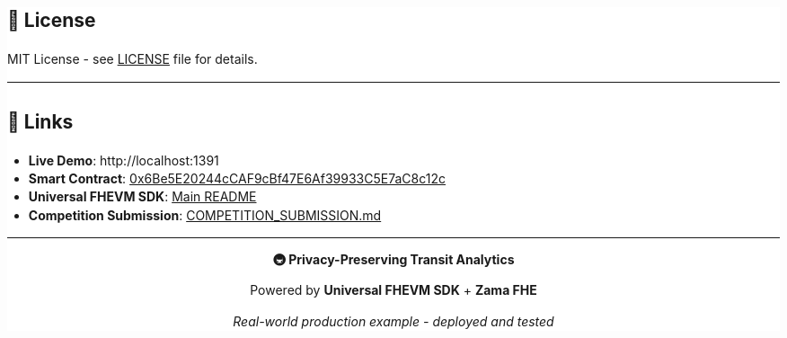 ## 📄 License

MIT License - see [LICENSE](../../LICENSE) file for details.

---

## 🔗 Links

- **Live Demo**: http://localhost:1391
- **Smart Contract**: [0x6Be5E20244cCAF9cBf47E6Af39933C5E7aC8c12c](https://sepolia.etherscan.io/address/0x6Be5E20244cCAF9cBf47E6Af39933C5E7aC8c12c)
- **Universal FHEVM SDK**: [Main README](../../README.md)
- **Competition Submission**: [COMPETITION_SUBMISSION.md](../../COMPETITION_SUBMISSION.md)

---

<div align="center">

**🚇 Privacy-Preserving Transit Analytics**

Powered by **Universal FHEVM SDK** + **Zama FHE**

*Real-world production example - deployed and tested*

</div>
